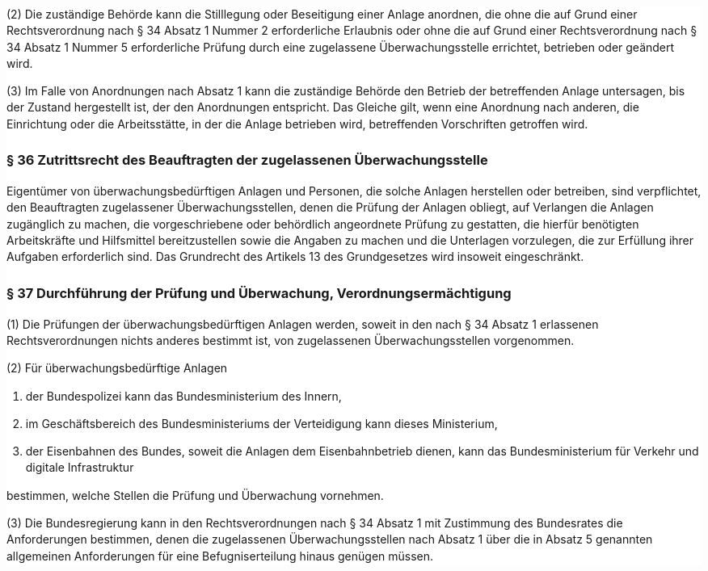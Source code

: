 (2) Die zuständige Behörde kann die Stilllegung oder Beseitigung einer
Anlage anordnen, die ohne die auf Grund einer Rechtsverordnung nach §
34 Absatz 1 Nummer 2 erforderliche Erlaubnis oder ohne die auf Grund
einer Rechtsverordnung nach § 34 Absatz 1 Nummer 5 erforderliche
Prüfung durch eine zugelassene Überwachungsstelle errichtet, betrieben
oder geändert wird.

(3) Im Falle von Anordnungen nach Absatz 1 kann die zuständige Behörde
den Betrieb der betreffenden Anlage untersagen, bis der Zustand
hergestellt ist, der den Anordnungen entspricht. Das Gleiche gilt,
wenn eine Anordnung nach anderen, die Einrichtung oder die
Arbeitsstätte, in der die Anlage betrieben wird, betreffenden
Vorschriften getroffen wird.


### § 36 Zutrittsrecht des Beauftragten der zugelassenen Überwachungsstelle

Eigentümer von überwachungsbedürftigen Anlagen und Personen, die
solche Anlagen herstellen oder betreiben, sind verpflichtet, den
Beauftragten zugelassener Überwachungsstellen, denen die Prüfung der
Anlagen obliegt, auf Verlangen die Anlagen zugänglich zu machen, die
vorgeschriebene oder behördlich angeordnete Prüfung zu gestatten, die
hierfür benötigten Arbeitskräfte und Hilfsmittel bereitzustellen sowie
die Angaben zu machen und die Unterlagen vorzulegen, die zur Erfüllung
ihrer Aufgaben erforderlich sind. Das Grundrecht des Artikels 13 des
Grundgesetzes wird insoweit eingeschränkt.


### § 37 Durchführung der Prüfung und Überwachung, Verordnungsermächtigung

(1) Die Prüfungen der überwachungsbedürftigen Anlagen werden, soweit
in den nach § 34 Absatz 1 erlassenen Rechtsverordnungen nichts anderes
bestimmt ist, von zugelassenen Überwachungsstellen vorgenommen.

(2) Für überwachungsbedürftige Anlagen

1.  der Bundespolizei kann das Bundesministerium des Innern,


2.  im Geschäftsbereich des Bundesministeriums der Verteidigung kann
    dieses Ministerium,


3.  der Eisenbahnen des Bundes, soweit die Anlagen dem Eisenbahnbetrieb
    dienen, kann das Bundesministerium für Verkehr und digitale
    Infrastruktur



bestimmen, welche Stellen die Prüfung und Überwachung vornehmen.

(3) Die Bundesregierung kann in den Rechtsverordnungen nach § 34
Absatz 1 mit Zustimmung des Bundesrates die Anforderungen bestimmen,
denen die zugelassenen Überwachungsstellen nach Absatz 1 über die in
Absatz 5 genannten allgemeinen Anforderungen für eine
Befugniserteilung hinaus genügen müssen.
